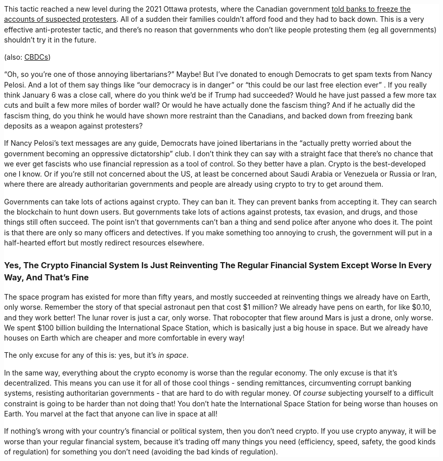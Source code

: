 This tactic reached a new level during the 2021 Ottawa protests, where the Canadian government [told banks to freeze the accounts of suspected protesters](https://www.cnn.com/2022/02/20/americas/canada-trucker-protest-covid-sunday). All of a sudden their families couldn’t afford food and they had to back down. This is a very effective anti-protester tactic, and there’s no reason that governments who don’t like people protesting them (eg all governments) shouldn’t try it in the future.

(also: [CBDCs](https://www.cato.org/commentary/central-bank-digital-currencies-freedom-are-incompatible#))

“Oh, so you’re one of those annoying libertarians?” Maybe! But I’ve donated to enough Democrats to get spam texts from Nancy Pelosi. And a lot of them say things like “our democracy is in danger” or “this could be our last free election ever” . If you really think January 6 was a close call, where do you think we’d be if Trump had succeeded? Would he have just passed a few more tax cuts and built a few more miles of border wall? Or would he have actually done the fascism thing? And if he actually did the fascism thing, do you think he would have shown more restraint than the Canadians, and backed down from freezing bank deposits as a weapon against protesters?

If Nancy Pelosi’s text messages are any guide, Democrats have joined libertarians in the “actually pretty worried about the government becoming an oppressive dictatorship” club. I don’t think they can say with a straight face that there’s no chance that we ever get fascists who use financial repression as a tool of control. So they better have a plan. Crypto is the best-developed one I know. Or if you’re still not concerned about the US, at least be concerned about Saudi Arabia or Venezuela or Russia or Iran, where there are already authoritarian governments and people are already using crypto to try to get around them.

Governments can take lots of actions against crypto. They can ban it. They can prevent banks from accepting it. They can search the blockchain to hunt down users. But governments take lots of actions against protests, tax evasion, and drugs, and those things still often succeed. The point isn’t that governments can’t ban a thing and send police after anyone who does it. The point is that there are only so many officers and detectives. If you make something too annoying to crush, the government will put in a half-hearted effort but mostly redirect resources elsewhere.

### Yes, The Crypto Financial System Is Just Reinventing The Regular Financial System Except Worse In Every Way, And That’s Fine

The space program has existed for more than fifty years, and mostly succeeded at reinventing things we already have on Earth, only worse. Remember the story of that special astronaut pen that cost $1 million? We already have pens on earth, for like $0.10, and they work better! The lunar rover is just a car, only worse. That robocopter that flew around Mars is just a drone, only worse. We spent $100 billion building the International Space Station, which is basically just a big house in space. But we already have houses on Earth which are cheaper and more comfortable in every way!

The only excuse for any of this is: yes, but it’s _in_ _space_.

In the same way, everything about the crypto economy is worse than the regular economy. The only excuse is that it’s decentralized. This means you can use it for all of those cool things - sending remittances, circumventing corrupt banking systems, resisting authoritarian governments - that are hard to do with regular money. Of _course_ subjecting yourself to a difficult constraint is going to be harder than not doing that! You don’t hate the International Space Station for being worse than houses on Earth. You marvel at the fact that anyone can live in space at all!

If nothing’s wrong with your country’s financial or political system, then you don’t need crypto. If you use crypto anyway, it will be worse than your regular financial system, because it’s trading off many things you need (efficiency, speed, safety, the good kinds of regulation) for something you don’t need (avoiding the bad kinds of regulation).
